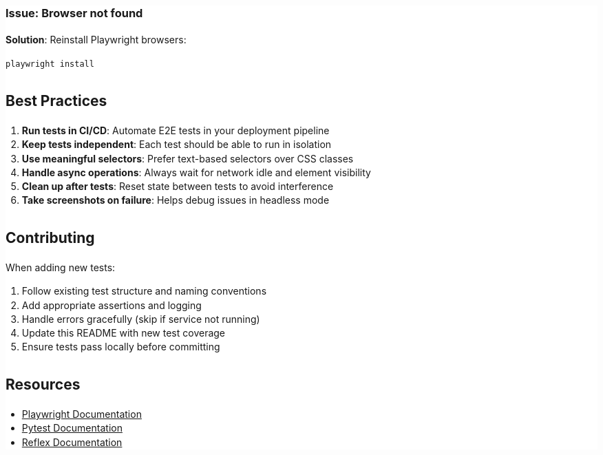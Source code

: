 ### Issue: Browser not found
**Solution**: Reinstall Playwright browsers:
```bash
playwright install
```

## Best Practices

1. **Run tests in CI/CD**: Automate E2E tests in your deployment pipeline
2. **Keep tests independent**: Each test should be able to run in isolation
3. **Use meaningful selectors**: Prefer text-based selectors over CSS classes
4. **Handle async operations**: Always wait for network idle and element visibility
5. **Clean up after tests**: Reset state between tests to avoid interference
6. **Take screenshots on failure**: Helps debug issues in headless mode

## Contributing

When adding new tests:
1. Follow existing test structure and naming conventions
2. Add appropriate assertions and logging
3. Handle errors gracefully (skip if service not running)
4. Update this README with new test coverage
5. Ensure tests pass locally before committing

## Resources

- [Playwright Documentation](https://playwright.dev/python/)
- [Pytest Documentation](https://docs.pytest.org/)
- [Reflex Documentation](https://reflex.dev/docs/)
